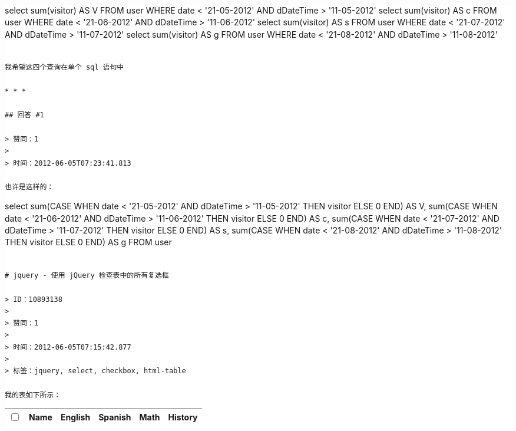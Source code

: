 select sum(visitor) AS V FROM user  WHERE date  < '21-05-2012' AND dDateTime > '11-05-2012' 
select sum(visitor) AS c FROM user  WHERE date  < '21-06-2012' AND dDateTime > '11-06-2012'
select sum(visitor) AS s FROM user  WHERE date  < '21-07-2012' AND dDateTime > '11-07-2012'
select sum(visitor) AS g FROM user  WHERE date  < '21-08-2012' AND dDateTime > '11-08-2012' 
```

我希望这四个查询在单个 sql 语句中

* * *

## 回答 #1

> 赞同：1
> 
> 时间：2012-06-05T07:23:41.813

也许是这样的：

```
select 
    sum(CASE WHEN date  < '21-05-2012' AND dDateTime > '11-05-2012' THEN visitor ELSE 0 END) AS V, 
    sum(CASE WHEN date  < '21-06-2012' AND dDateTime > '11-06-2012' THEN visitor ELSE 0 END) AS c,
    sum(CASE WHEN date  < '21-07-2012' AND dDateTime > '11-07-2012' THEN visitor ELSE 0 END) AS s,
    sum(CASE WHEN date  < '21-08-2012' AND dDateTime > '11-08-2012' THEN visitor ELSE 0 END) AS g
FROM 
    user 
```

# jquery - 使用 jQuery 检查表中的所有复选框

> ID：10893138
> 
> 赞同：1
> 
> 时间：2012-06-05T07:15:42.877
> 
> 标签：jquery, select, checkbox, html-table

我的表如下所示：

```
<table id="tableOne" class="yui">
    <thead>
        <tr>
            <th>
                <div><input type="checkbox" /></div>
            </th>
            <th>
                <div>Name</div>
            </th>
            <th>
                <div>English</div>
            </th>
            <th>
                <div>Spanish</div>
            </th>
            <th>
                <div>Math</div>
            </th>
            <th>
                <div>History</div>
            </th>
        </tr>
    </thead>